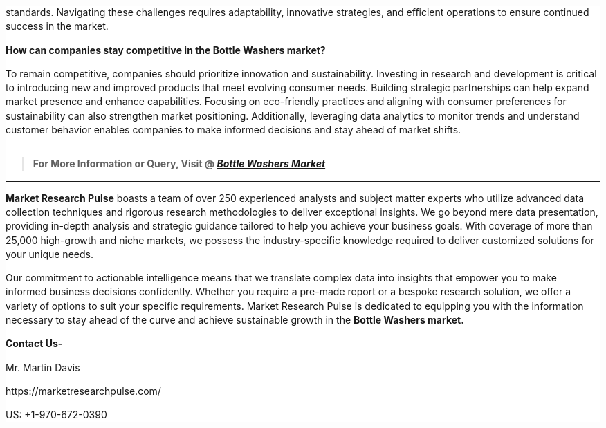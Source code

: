 standards. Navigating these challenges requires adaptability, innovative strategies, and efficient operations to ensure continued success in the market.</p><p><strong>How can companies stay competitive in the Bottle Washers market?</strong></p><p>To remain competitive, companies should prioritize innovation and sustainability. Investing in research and development is critical to introducing new and improved products that meet evolving consumer needs. Building strategic partnerships can help expand market presence and enhance capabilities. Focusing on eco-friendly practices and aligning with consumer preferences for sustainability can also strengthen market positioning. Additionally, leveraging data analytics to monitor trends and understand customer behavior enables companies to make informed decisions and stay ahead of market shifts.</p><hr /><blockquote><p><strong>For More Information or Query, Visit @&nbsp;<em><a href="https://marketresearchpulse.com/report/113515/bottle-washers-market?utm_source=Linkedin&utm_medium=025">Bottle Washers Market</a></em></strong></p></blockquote><hr /><p><strong>Market Research Pulse</strong> boasts a team of over 250 experienced analysts and subject matter experts who utilize advanced data collection techniques and rigorous research methodologies to deliver exceptional insights. We go beyond mere data presentation, providing in-depth analysis and strategic guidance tailored to help you achieve your business goals. With coverage of more than 25,000 high-growth and niche markets, we possess the industry-specific knowledge required to deliver customized solutions for your unique needs.</p><p>Our commitment to actionable intelligence means that we translate complex data into insights that empower you to make informed business decisions confidently. Whether you require a pre-made report or a bespoke research solution, we offer a variety of options to suit your specific requirements. Market Research Pulse is dedicated to equipping you with the information necessary to stay ahead of the curve and achieve sustainable growth in the <strong>Bottle Washers market.</strong></p><p><strong>Contact Us-</strong></p><p>Mr. Martin Davis</p><p>https://marketresearchpulse.com/</p><p>US: +1-970-672-0390</p>